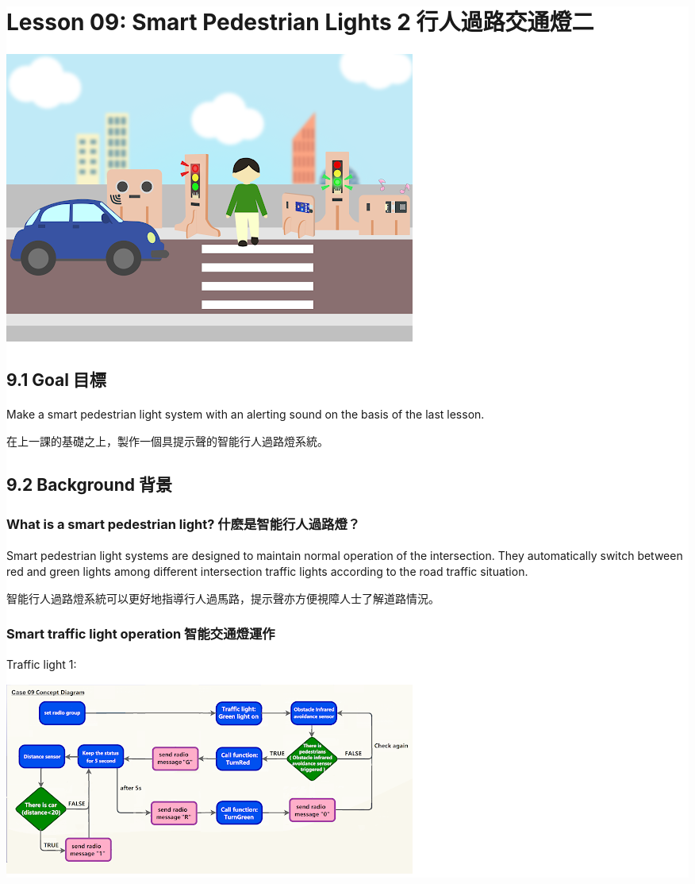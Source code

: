 # Lesson 09: Smart Pedestrian Lights 2 行人過路交通燈二
![](picture/9/9_1.png)

## 9.1 Goal 目標
<P>
Make a smart pedestrian light system with an alerting sound on the basis of the last lesson. 
<P>
<P>
在上一課的基礎之上，製作一個具提示聲的智能行人過路燈系統。
<P>

## 9.2 Background 背景
### What is a smart pedestrian light? 什麽是智能行人過路燈？
<P>
Smart pedestrian light systems are designed to maintain normal operation of the intersection. They automatically switch between red and green lights among different intersection traffic lights according to the road traffic situation.    
<P>
<P>
智能行人過路燈系統可以更好地指導行人過馬路，提示聲亦方便視障人士了解道路情況。
<P>

### Smart traffic light operation 智能交通燈運作
<P>
Traffic light 1:
<P>
 
![](picture/9/9_2.png)
